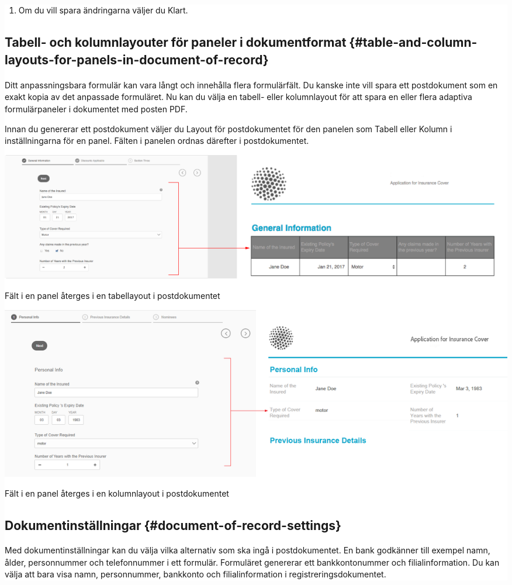 1. Om du vill spara ändringarna väljer du Klart.

## Tabell- och kolumnlayouter för paneler i dokumentformat {#table-and-column-layouts-for-panels-in-document-of-record}

Ditt anpassningsbara formulär kan vara långt och innehålla flera formulärfält. Du kanske inte vill spara ett postdokument som en exakt kopia av det anpassade formuläret. Nu kan du välja en tabell- eller kolumnlayout för att spara en eller flera adaptiva formulärpaneler i dokumentet med posten PDF.

Innan du genererar ett postdokument väljer du Layout för postdokumentet för den panelen som Tabell eller Kolumn i inställningarna för en panel. Fälten i panelen ordnas därefter i postdokumentet.

![Fält i en panel återges i en tabellayout i postdokumentet](assets/dortablelayout.png)

Fält i en panel återges i en tabellayout i postdokumentet

![Fält i en panel återges i en kolumnlayout i postdokumentet](assets/dorcolumnlayout.png)

Fält i en panel återges i en kolumnlayout i postdokumentet

## Dokumentinställningar {#document-of-record-settings}

Med dokumentinställningar kan du välja vilka alternativ som ska ingå i postdokumentet. En bank godkänner till exempel namn, ålder, personnummer och telefonnummer i ett formulär. Formuläret genererar ett bankkontonummer och filialinformation. Du kan välja att bara visa namn, personnummer, bankkonto och filialinformation i registreringsdokumentet.
